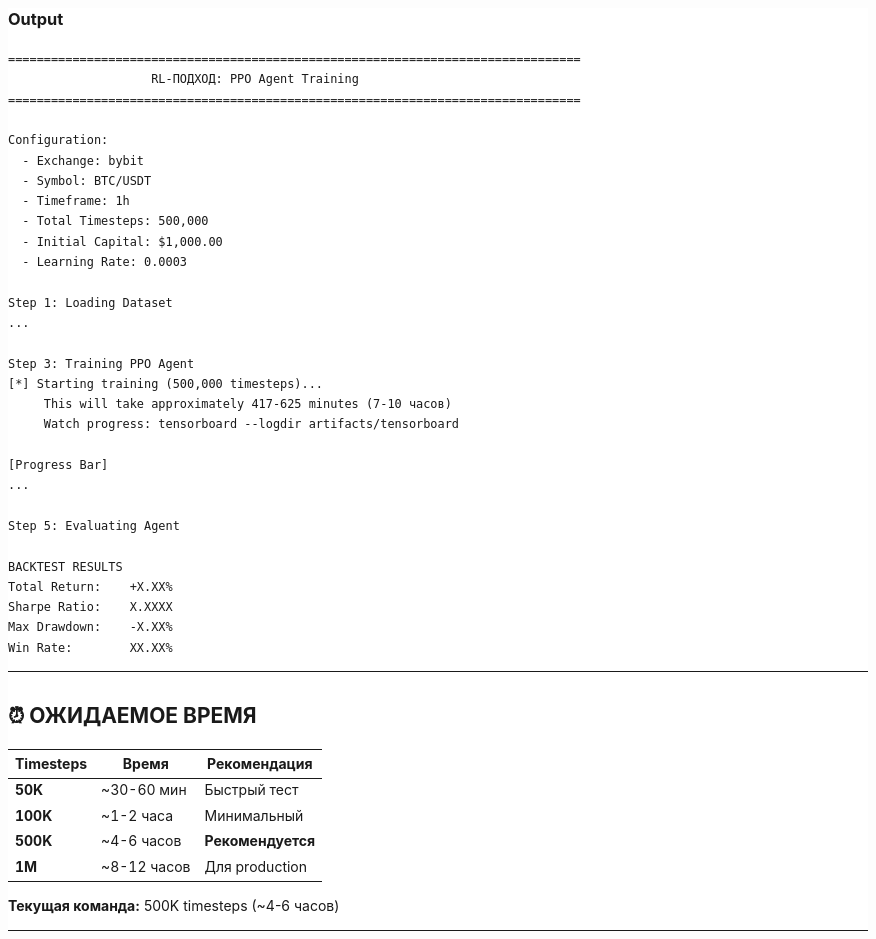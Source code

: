 ### Output

```
================================================================================
                    RL-ПОДХОД: PPO Agent Training
================================================================================

Configuration:
  - Exchange: bybit
  - Symbol: BTC/USDT
  - Timeframe: 1h
  - Total Timesteps: 500,000
  - Initial Capital: $1,000.00
  - Learning Rate: 0.0003

Step 1: Loading Dataset
...

Step 3: Training PPO Agent
[*] Starting training (500,000 timesteps)...
     This will take approximately 417-625 minutes (7-10 часов)
     Watch progress: tensorboard --logdir artifacts/tensorboard

[Progress Bar]
...

Step 5: Evaluating Agent

BACKTEST RESULTS
Total Return:    +X.XX%
Sharpe Ratio:    X.XXXX
Max Drawdown:    -X.XX%
Win Rate:        XX.XX%
```

---

## ⏰ ОЖИДАЕМОЕ ВРЕМЯ

| Timesteps | Время | Рекомендация |
|-----------|-------|--------------|
| **50K** | ~30-60 мин | Быстрый тест |
| **100K** | ~1-2 часа | Минимальный |
| **500K** | ~4-6 часов | **Рекомендуется** |
| **1M** | ~8-12 часов | Для production |

**Текущая команда:** 500K timesteps (~4-6 часов)

---
